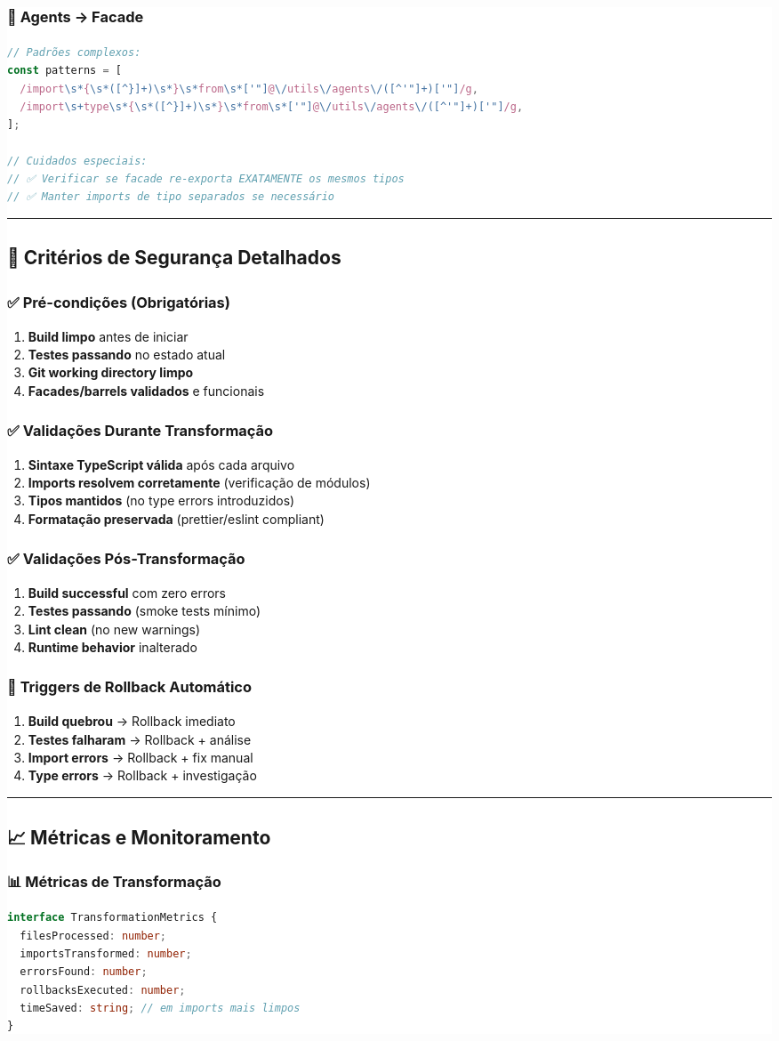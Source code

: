 ### 🤖 **Agents → Facade**
```typescript
// Padrões complexos:
const patterns = [
  /import\s*{\s*([^}]+)\s*}\s*from\s*['"]@\/utils\/agents\/([^'"]+)['"]/g,
  /import\s+type\s*{\s*([^}]+)\s*}\s*from\s*['"]@\/utils\/agents\/([^'"]+)['"]/g,
];

// Cuidados especiais:
// ✅ Verificar se facade re-exporta EXATAMENTE os mesmos tipos
// ✅ Manter imports de tipo separados se necessário
```

---

## 🔧 Critérios de Segurança Detalhados

### ✅ **Pré-condições (Obrigatórias)**
1. **Build limpo** antes de iniciar
2. **Testes passando** no estado atual
3. **Git working directory limpo**
4. **Facades/barrels validados** e funcionais

### ✅ **Validações Durante Transformação**
1. **Sintaxe TypeScript válida** após cada arquivo
2. **Imports resolvem corretamente** (verificação de módulos)
3. **Tipos mantidos** (no type errors introduzidos)
4. **Formatação preservada** (prettier/eslint compliant)

### ✅ **Validações Pós-Transformação**
1. **Build successful** com zero errors
2. **Testes passando** (smoke tests mínimo)
3. **Lint clean** (no new warnings)
4. **Runtime behavior** inalterado

### 🚨 **Triggers de Rollback Automático**
1. **Build quebrou** → Rollback imediato
2. **Testes falharam** → Rollback + análise
3. **Import errors** → Rollback + fix manual
4. **Type errors** → Rollback + investigação

---

## 📈 Métricas e Monitoramento

### 📊 **Métricas de Transformação**
```typescript
interface TransformationMetrics {
  filesProcessed: number;
  importsTransformed: number;
  errorsFound: number;
  rollbacksExecuted: number;
  timeSaved: string; // em imports mais limpos
}
```
